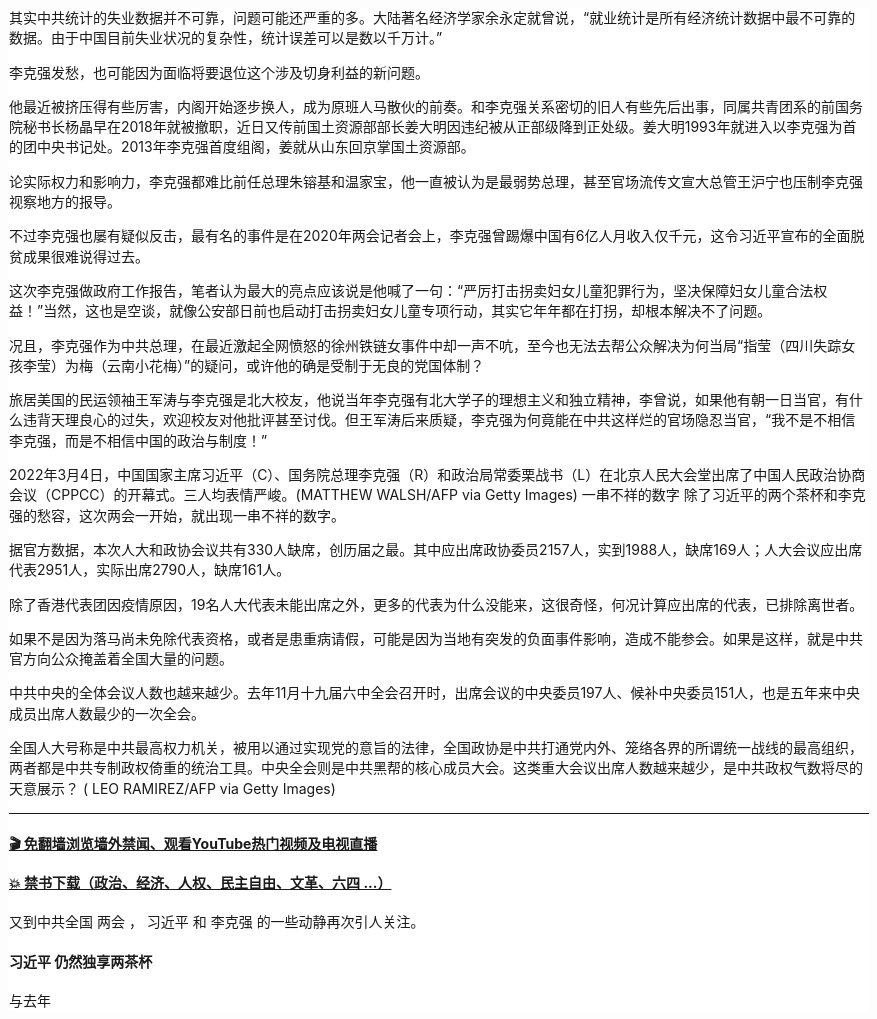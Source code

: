 其实中共统计的失业数据并不可靠，问题可能还严重的多。大陆著名经济学家余永定就曾说，“就业统计是所有经济统计数据中最不可靠的数据。由于中国目前失业状况的复杂性，统计误差可以是数以千万计。”

李克强发愁，也可能因为面临将要退位这个涉及切身利益的新问题。

他最近被挤压得有些厉害，内阁开始逐步换人，成为原班人马散伙的前奏。和李克强关系密切的旧人有些先后出事，同属共青团系的前国务院秘书长杨晶早在2018年就被撤职，近日又传前国土资源部部长姜大明因违纪被从正部级降到正处级。姜大明1993年就进入以李克强为首的团中央书记处。2013年李克强首度组阁，姜就从山东回京掌国土资源部。

论实际权力和影响力，李克强都难比前任总理朱镕基和温家宝，他一直被认为是最弱势总理，甚至官场流传文宣大总管王沪宁也压制李克强视察地方的报导。

不过李克强也屡有疑似反击，最有名的事件是在2020年两会记者会上，李克强曾踢爆中国有6亿人月收入仅千元，这令习近平宣布的全面脱贫成果很难说得过去。

这次李克强做政府工作报告，笔者认为最大的亮点应该说是他喊了一句：“严厉打击拐卖妇女儿童犯罪行为，坚决保障妇女儿童合法权益！”当然，这也是空谈，就像公安部日前也启动打击拐卖妇女儿童专项行动，其实它年年都在打拐，却根本解决不了问题。

况且，李克强作为中共总理，在最近激起全网愤怒的徐州铁链女事件中却一声不吭，至今也无法去帮公众解决为何当局“指莹（四川失踪女孩李莹）为梅（云南小花梅）”的疑问，或许他的确是受制于无良的党国体制？

旅居美国的民运领袖王军涛与李克强是北大校友，他说当年李克强有北大学子的理想主义和独立精神，李曾说，如果他有朝一日当官，有什么违背天理良心的过失，欢迎校友对他批评甚至讨伐。但王军涛后来质疑，李克强为何竟能在中共这样烂的官场隐忍当官，“我不是不相信李克强，而是不相信中国的政治与制度！”


2022年3月4日，中国国家主席习近平（C）、国务院总理李克强（R）和政治局常委栗战书（L）在北京人民大会堂出席了中国人民政治协商会议（CPPCC）的开幕式。三人均表情严峻。(MATTHEW WALSH/AFP via Getty Images)
一串不祥的数字
除了习近平的两个茶杯和李克强的愁容，这次两会一开始，就出现一串不祥的数字。

据官方数据，本次人大和政协会议共有330人缺席，创历届之最。其中应出席政协委员2157人，实到1988人，缺席169人；人大会议应出席代表2951人，实际出席2790人，缺席161人。

除了香港代表团因疫情原因，19名人大代表未能出席之外，更多的代表为什么没能来，这很奇怪，何况计算应出席的代表，已排除离世者。

如果不是因为落马尚未免除代表资格，或者是患重病请假，可能是因为当地有突发的负面事件影响，造成不能参会。如果是这样，就是中共官方向公众掩盖着全国大量的问题。

中共中央的全体会议人数也越来越少。去年11月十九届六中全会召开时，出席会议的中央委员197人、候补中央委员151人，也是五年来中央成员出席人数最少的一次全会。

全国人大号称是中共最高权力机关，被用以通过实现党的意旨的法律，全国政协是中共打通党内外、笼络各界的所谓统一战线的最高组织，两者都是中共专制政权倚重的统治工具。中央全会则是中共黑帮的核心成员大会。这类重大会议出席人数越来越少，是中共政权气数将尽的天意展示？ ( LEO RAMIREZ/AFP via Getty Images)
 </span>
</div>
</div><hr/>

#### [ 🎬  免翻墙浏览墙外禁闻、观看YouTube热门视频及电视直播](https://github.com/gfw-breaker/HelloWorld)

#### [ 💥  禁书下载（政治、经济、人权、民主自由、文革、六四 ...）](https://github.com/gfw-breaker/books/blob/master/README.md)

<div><div class="post_content" itemprop="articleBody">
 <p>
  又到中共全国
  <ok href="https://www.ntdtv.com/gb/两会.htm">
   两会
  </ok>
  ，
  <ok href="https://www.ntdtv.com/gb/习近平.htm">
   习近平
  </ok>
  和
  <ok href="https://www.ntdtv.com/gb/李克强.htm">
   李克强
  </ok>
  的一些动静再次引人关注。
 </p>
 <h4>
  <ok href="https://www.ntdtv.com/gb/习近平.htm">
   习近平
  </ok>
  仍然独享两茶杯
 </h4>
 <p>
  与去年
  <ok href="https://www.ntdtv.com/gb/两会.htm">